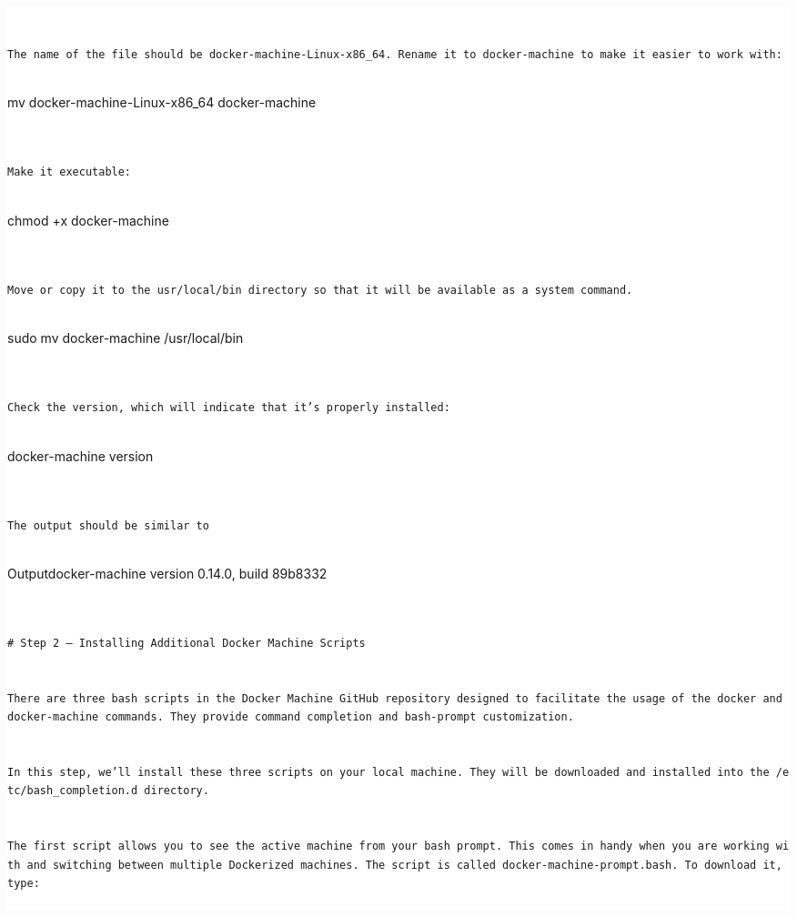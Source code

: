 ```


The name of the file should be docker-machine-Linux-x86_64. Rename it to docker-machine to make it easier to work with:


```
mv docker-machine-Linux-x86_64 docker-machine


```


Make it executable:


```
chmod +x docker-machine


```


Move or copy it to the usr/local/bin directory so that it will be available as a system command.


```
sudo mv docker-machine /usr/local/bin


```


Check the version, which will indicate that it’s properly installed:


```
docker-machine version


```


The output should be similar to


```
Outputdocker-machine version 0.14.0, build 89b8332

```


# Step 2 — Installing Additional Docker Machine Scripts


There are three bash scripts in the Docker Machine GitHub repository designed to facilitate the usage of the docker and docker-machine commands. They provide command completion and bash-prompt customization.


In this step, we’ll install these three scripts on your local machine. They will be downloaded and installed into the /etc/bash_completion.d directory.


The first script allows you to see the active machine from your bash prompt. This comes in handy when you are working with and switching between multiple Dockerized machines. The script is called docker-machine-prompt.bash. To download it, type:


```